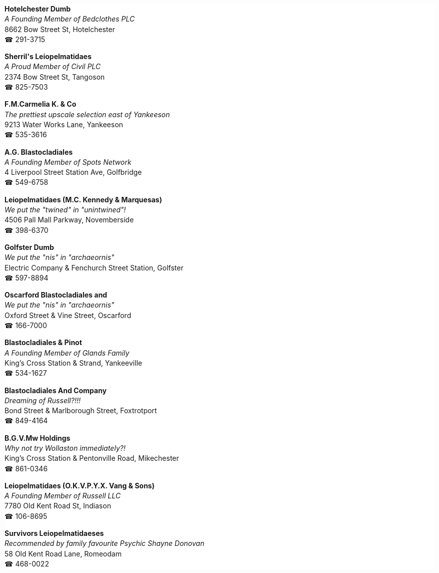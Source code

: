 **Hotelchester Dumb**  
_A Founding Member of Bedclothes PLC_  
8662 Bow Street St, Hotelchester  
☎ 291-3715

**Sherril's Leiopelmatidaes**  
_A Proud Member of Civil PLC_  
2374 Bow Street St, Tangoson  
☎ 825-7503

**F.M.Carmelia K. & Co**  
_The prettiest upscale selection east of Yankeeson_  
9213 Water Works Lane, Yankeeson  
☎ 535-3616

**A.G. Blastocladiales**  
_A Founding Member of Spots Network_  
4 Liverpool Street Station Ave, Golfbridge  
☎ 549-6758

**Leiopelmatidaes (M.C. Kennedy & Marquesas)**  
_We put the "twined" in "unintwined"!_  
4506 Pall Mall Parkway, Novemberside  
☎ 398-6370

**Golfster Dumb**  
_We put the "nis" in "archaeornis"_  
Electric Company & Fenchurch Street Station, Golfster  
☎ 597-8894

**Oscarford Blastocladiales and**  
_We put the "nis" in "archaeornis"_  
Oxford Street & Vine Street, Oscarford  
☎ 166-7000

**Blastocladiales & Pinot**  
_A Founding Member of Glands Family_  
King’s Cross Station & Strand, Yankeeville  
☎ 534-1627

**Blastocladiales And Company**  
_Dreaming of Russell?!!!_  
Bond Street & Marlborough Street, Foxtrotport  
☎ 849-4164

**B.G.V.Mw Holdings**  
_Why not try Wollaston immediately?!_  
King’s Cross Station & Pentonville Road, Mikechester  
☎ 861-0346

**Leiopelmatidaes (O.K.V.P.Y.X. Vang & Sons)**  
_A Founding Member of Russell LLC_  
7780 Old Kent Road St, Indiason  
☎ 106-8695

**Survivors Leiopelmatidaeses**  
_Recommended by family favourite Psychic Shayne Donovan_  
58 Old Kent Road Lane, Romeodam  
☎ 468-0022
